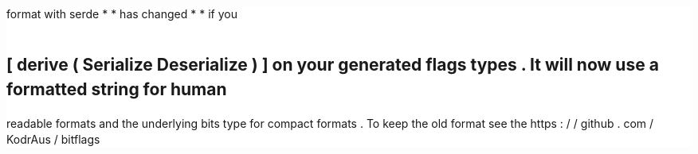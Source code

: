 format
with
serde
*
*
has
changed
*
*
if
you
#
[
derive
(
Serialize
Deserialize
)
]
on
your
generated
flags
types
.
It
will
now
use
a
formatted
string
for
human
-
readable
formats
and
the
underlying
bits
type
for
compact
formats
.
To
keep
the
old
format
see
the
https
:
/
/
github
.
com
/
KodrAus
/
bitflags